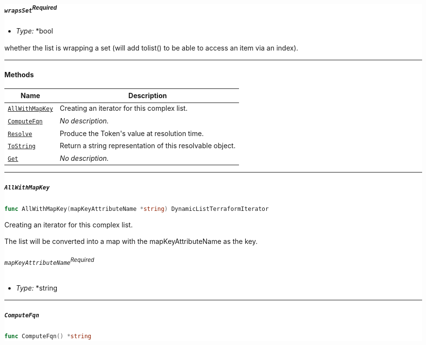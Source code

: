 ##### `wrapsSet`<sup>Required</sup> <a name="wrapsSet" id="rhizo-co-terraform-provider-oci.dataOciSecurityAttributeSecurityAttributes.DataOciSecurityAttributeSecurityAttributesFilterList.Initializer.parameter.wrapsSet"></a>

- *Type:* *bool

whether the list is wrapping a set (will add tolist() to be able to access an item via an index).

---

#### Methods <a name="Methods" id="Methods"></a>

| **Name** | **Description** |
| --- | --- |
| <code><a href="#rhizo-co-terraform-provider-oci.dataOciSecurityAttributeSecurityAttributes.DataOciSecurityAttributeSecurityAttributesFilterList.allWithMapKey">AllWithMapKey</a></code> | Creating an iterator for this complex list. |
| <code><a href="#rhizo-co-terraform-provider-oci.dataOciSecurityAttributeSecurityAttributes.DataOciSecurityAttributeSecurityAttributesFilterList.computeFqn">ComputeFqn</a></code> | *No description.* |
| <code><a href="#rhizo-co-terraform-provider-oci.dataOciSecurityAttributeSecurityAttributes.DataOciSecurityAttributeSecurityAttributesFilterList.resolve">Resolve</a></code> | Produce the Token's value at resolution time. |
| <code><a href="#rhizo-co-terraform-provider-oci.dataOciSecurityAttributeSecurityAttributes.DataOciSecurityAttributeSecurityAttributesFilterList.toString">ToString</a></code> | Return a string representation of this resolvable object. |
| <code><a href="#rhizo-co-terraform-provider-oci.dataOciSecurityAttributeSecurityAttributes.DataOciSecurityAttributeSecurityAttributesFilterList.get">Get</a></code> | *No description.* |

---

##### `AllWithMapKey` <a name="AllWithMapKey" id="rhizo-co-terraform-provider-oci.dataOciSecurityAttributeSecurityAttributes.DataOciSecurityAttributeSecurityAttributesFilterList.allWithMapKey"></a>

```go
func AllWithMapKey(mapKeyAttributeName *string) DynamicListTerraformIterator
```

Creating an iterator for this complex list.

The list will be converted into a map with the mapKeyAttributeName as the key.

###### `mapKeyAttributeName`<sup>Required</sup> <a name="mapKeyAttributeName" id="rhizo-co-terraform-provider-oci.dataOciSecurityAttributeSecurityAttributes.DataOciSecurityAttributeSecurityAttributesFilterList.allWithMapKey.parameter.mapKeyAttributeName"></a>

- *Type:* *string

---

##### `ComputeFqn` <a name="ComputeFqn" id="rhizo-co-terraform-provider-oci.dataOciSecurityAttributeSecurityAttributes.DataOciSecurityAttributeSecurityAttributesFilterList.computeFqn"></a>

```go
func ComputeFqn() *string
```
